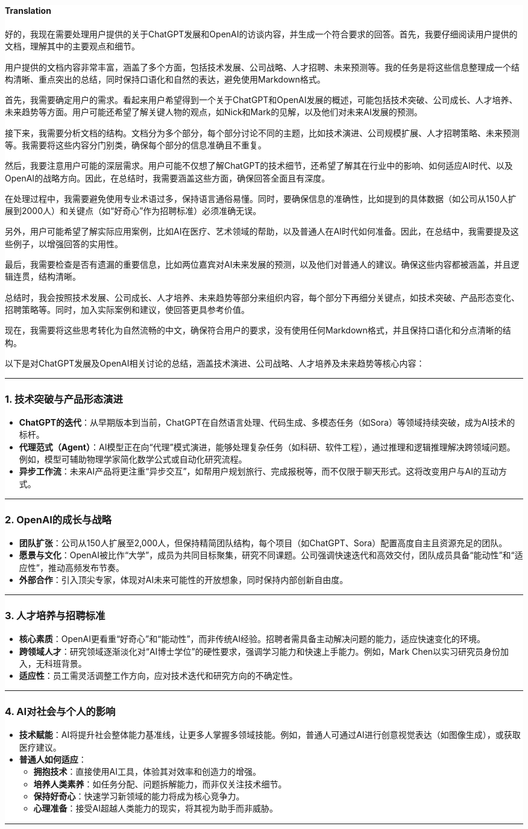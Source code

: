 #### Translation 

<think>
好的，我现在需要处理用户提供的关于ChatGPT发展和OpenAI的访谈内容，并生成一个符合要求的回答。首先，我要仔细阅读用户提供的文档，理解其中的主要观点和细节。

用户提供的文档内容非常丰富，涵盖了多个方面，包括技术发展、公司战略、人才招聘、未来预测等。我的任务是将这些信息整理成一个结构清晰、重点突出的总结，同时保持口语化和自然的表达，避免使用Markdown格式。

首先，我需要确定用户的需求。看起来用户希望得到一个关于ChatGPT和OpenAI发展的概述，可能包括技术突破、公司成长、人才培养、未来趋势等方面。用户可能还希望了解关键人物的观点，如Nick和Mark的见解，以及他们对未来AI发展的预测。

接下来，我需要分析文档的结构。文档分为多个部分，每个部分讨论不同的主题，比如技术演进、公司规模扩展、人才招聘策略、未来预测等。我需要将这些内容分门别类，确保每个部分的信息准确且不重复。

然后，我要注意用户可能的深层需求。用户可能不仅想了解ChatGPT的技术细节，还希望了解其在行业中的影响、如何适应AI时代、以及OpenAI的战略方向。因此，在总结时，我需要涵盖这些方面，确保回答全面且有深度。

在处理过程中，我需要避免使用专业术语过多，保持语言通俗易懂。同时，要确保信息的准确性，比如提到的具体数据（如公司从150人扩展到2000人）和关键点（如“好奇心”作为招聘标准）必须准确无误。

另外，用户可能希望了解实际应用案例，比如AI在医疗、艺术领域的帮助，以及普通人在AI时代如何准备。因此，在总结中，我需要提及这些例子，以增强回答的实用性。

最后，我需要检查是否有遗漏的重要信息，比如两位嘉宾对AI未来发展的预测，以及他们对普通人的建议。确保这些内容都被涵盖，并且逻辑连贯，结构清晰。

总结时，我会按照技术发展、公司成长、人才培养、未来趋势等部分来组织内容，每个部分下再细分关键点，如技术突破、产品形态变化、招聘策略等。同时，加入实际案例和建议，使回答更具参考价值。

现在，我需要将这些思考转化为自然流畅的中文，确保符合用户的要求，没有使用任何Markdown格式，并且保持口语化和分点清晰的结构。
</think>

以下是对ChatGPT发展及OpenAI相关讨论的总结，涵盖技术演进、公司战略、人才培养及未来趋势等核心内容：

---

### **1. 技术突破与产品形态演进**
- **ChatGPT的迭代**：从早期版本到当前，ChatGPT在自然语言处理、代码生成、多模态任务（如Sora）等领域持续突破，成为AI技术的标杆。
- **代理范式（Agent）**：AI模型正在向“代理”模式演进，能够处理复杂任务（如科研、软件工程），通过推理和逻辑推理解决跨领域问题。例如，模型可辅助物理学家简化数学公式或自动化研究流程。
- **异步工作流**：未来AI产品将更注重“异步交互”，如帮用户规划旅行、完成报税等，而不仅限于聊天形式。这将改变用户与AI的互动方式。

---

### **2. OpenAI的成长与战略**
- **团队扩张**：公司从150人扩展至2,000人，但保持精简团队结构，每个项目（如ChatGPT、Sora）配置高度自主且资源充足的团队。
- **愿景与文化**：OpenAI被比作“大学”，成员为共同目标聚集，研究不同课题。公司强调快速迭代和高效交付，团队成员具备“能动性”和“适应性”，推动高频发布节奏。
- **外部合作**：引入顶尖专家，体现对AI未来可能性的开放想象，同时保持内部创新自由度。

---

### **3. 人才培养与招聘标准**
- **核心素质**：OpenAI更看重“好奇心”和“能动性”，而非传统AI经验。招聘者需具备主动解决问题的能力，适应快速变化的环境。
- **跨领域人才**：研究领域逐渐淡化对“AI博士学位”的硬性要求，强调学习能力和快速上手能力。例如，Mark Chen以实习研究员身份加入，无科班背景。
- **适应性**：员工需灵活调整工作方向，应对技术迭代和研究方向的不确定性。

---

### **4. AI对社会与个人的影响**
- **技术赋能**：AI将提升社会整体能力基准线，让更多人掌握多领域技能。例如，普通人可通过AI进行创意视觉表达（如图像生成），或获取医疗建议。
- **普通人如何适应**：  
  - **拥抱技术**：直接使用AI工具，体验其对效率和创造力的增强。  
  - **培养人类素养**：如任务分配、问题拆解能力，而非仅关注技术细节。  
  - **保持好奇心**：快速学习新领域的能力将成为核心竞争力。  
  - **心理准备**：接受AI超越人类能力的现实，将其视为助手而非威胁。

---